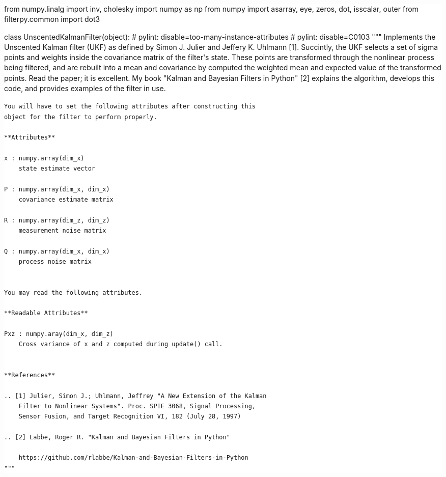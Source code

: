 from numpy.linalg import inv, cholesky
import numpy as np
from numpy import asarray, eye, zeros, dot, isscalar, outer
from filterpy.common import dot3


class UnscentedKalmanFilter(object):
    # pylint: disable=too-many-instance-attributes
    # pylint: disable=C0103
    """ Implements the Unscented Kalman filter (UKF) as defined by Simon J.
    Julier and Jeffery K. Uhlmann [1]. Succintly, the UKF selects a set of
    sigma points and weights inside the covariance matrix of the filter's
    state. These points are transformed through the nonlinear process being
    filtered, and are rebuilt into a mean and covariance by computed the
    weighted mean and expected value of the transformed points. Read the paper;
    it is excellent. My book "Kalman and Bayesian Filters in Python" [2]
    explains the algorithm, develops this code, and provides examples of the
    filter in use.


    You will have to set the following attributes after constructing this
    object for the filter to perform properly.

    **Attributes**

    x : numpy.array(dim_x)
        state estimate vector

    P : numpy.array(dim_x, dim_x)
        covariance estimate matrix

    R : numpy.array(dim_z, dim_z)
        measurement noise matrix

    Q : numpy.array(dim_x, dim_x)
        process noise matrix


    You may read the following attributes.

    **Readable Attributes**

    Pxz : numpy.aray(dim_x, dim_z)
        Cross variance of x and z computed during update() call.


    **References**

    .. [1] Julier, Simon J.; Uhlmann, Jeffrey "A New Extension of the Kalman
        Filter to Nonlinear Systems". Proc. SPIE 3068, Signal Processing,
        Sensor Fusion, and Target Recognition VI, 182 (July 28, 1997)

    .. [2] Labbe, Roger R. "Kalman and Bayesian Filters in Python"

        https://github.com/rlabbe/Kalman-and-Bayesian-Filters-in-Python
    """
